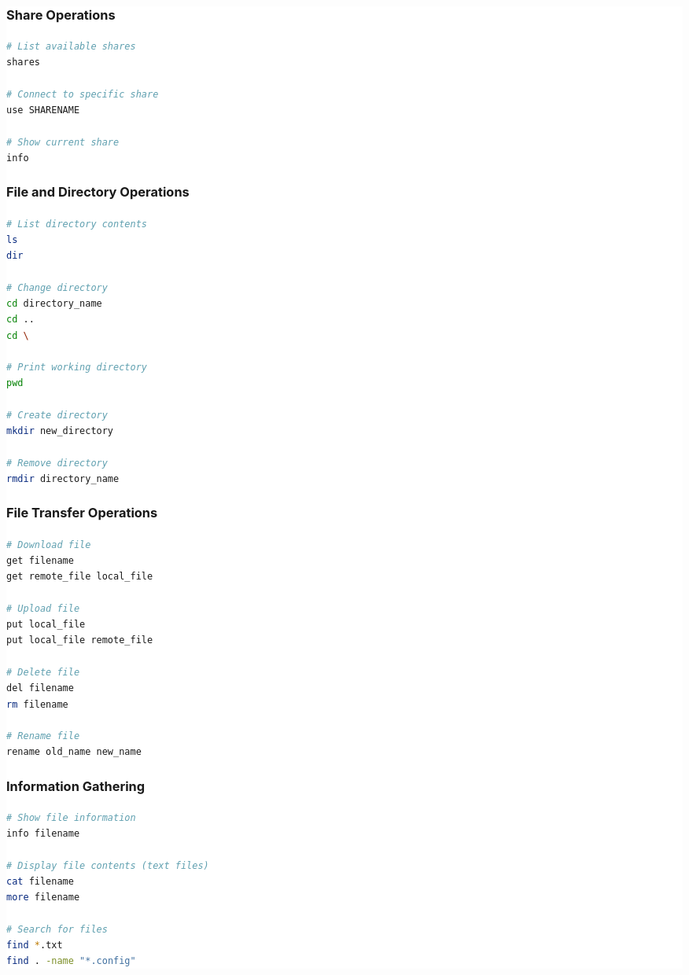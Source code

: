 ### Share Operations
```bash
# List available shares
shares

# Connect to specific share
use SHARENAME

# Show current share
info
```

### File and Directory Operations
```bash
# List directory contents
ls
dir

# Change directory
cd directory_name
cd ..
cd \

# Print working directory
pwd

# Create directory
mkdir new_directory

# Remove directory
rmdir directory_name
```

### File Transfer Operations
```bash
# Download file
get filename
get remote_file local_file

# Upload file
put local_file
put local_file remote_file

# Delete file
del filename
rm filename

# Rename file
rename old_name new_name
```

### Information Gathering
```bash
# Show file information
info filename

# Display file contents (text files)
cat filename
more filename

# Search for files
find *.txt
find . -name "*.config"
```